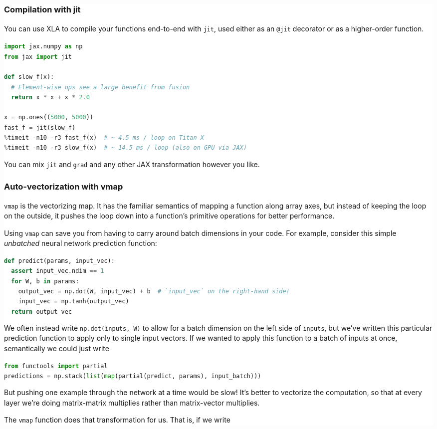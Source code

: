 ### Compilation with jit

You can use XLA to compile your functions end-to-end with `jit`, used either as
an `@jit` decorator or as a higher-order function.

```python
import jax.numpy as np
from jax import jit

def slow_f(x):
  # Element-wise ops see a large benefit from fusion
  return x * x + x * 2.0

x = np.ones((5000, 5000))
fast_f = jit(slow_f)
%timeit -n10 -r3 fast_f(x)  # ~ 4.5 ms / loop on Titan X
%timeit -n10 -r3 slow_f(x)  # ~ 14.5 ms / loop (also on GPU via JAX)
```

You can mix `jit` and `grad` and any other JAX transformation however you like.

### Auto-vectorization with vmap

`vmap` is the vectorizing map.
It has the familiar semantics of mapping a function along array axes, but
instead of keeping the loop on the outside, it pushes the loop down into a
function’s primitive operations for better performance.

Using `vmap` can save you from having to carry around batch dimensions in your
code. For example, consider this simple *unbatched* neural network prediction
function:

```python
def predict(params, input_vec):
  assert input_vec.ndim == 1
  for W, b in params:
    output_vec = np.dot(W, input_vec) + b  # `input_vec` on the right-hand side!
    input_vec = np.tanh(output_vec)
  return output_vec
```

We often instead write `np.dot(inputs, W)` to allow for a batch dimension on the
left side of `inputs`, but we’ve written this particular prediction function to
apply only to single input vectors. If we wanted to apply this function to a
batch of inputs at once, semantically we could just write

```python
from functools import partial
predictions = np.stack(list(map(partial(predict, params), input_batch)))
```

But pushing one example through the network at a time would be slow! It’s better
to vectorize the computation, so that at every layer we’re doing matrix-matrix
multiplies rather than matrix-vector multiplies.

The `vmap` function does that transformation for us. That is, if we write
